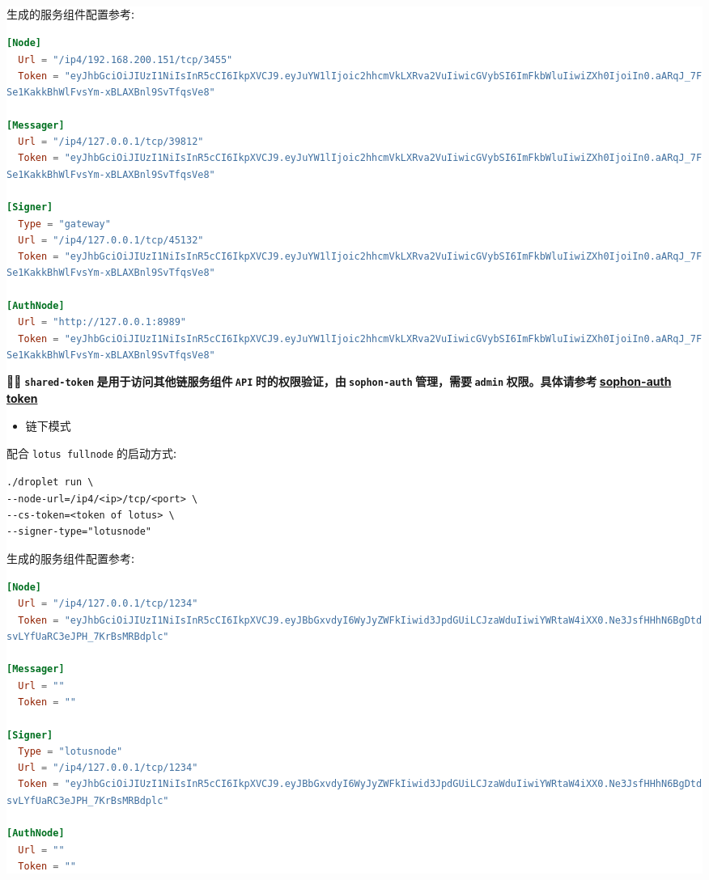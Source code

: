 生成的服务组件配置参考:
```toml
[Node]
  Url = "/ip4/192.168.200.151/tcp/3455"
  Token = "eyJhbGciOiJIUzI1NiIsInR5cCI6IkpXVCJ9.eyJuYW1lIjoic2hhcmVkLXRva2VuIiwicGVybSI6ImFkbWluIiwiZXh0IjoiIn0.aARqJ_7FSe1KakkBhWlFvsYm-xBLAXBnl9SvTfqsVe8"

[Messager]
  Url = "/ip4/127.0.0.1/tcp/39812"
  Token = "eyJhbGciOiJIUzI1NiIsInR5cCI6IkpXVCJ9.eyJuYW1lIjoic2hhcmVkLXRva2VuIiwicGVybSI6ImFkbWluIiwiZXh0IjoiIn0.aARqJ_7FSe1KakkBhWlFvsYm-xBLAXBnl9SvTfqsVe8"

[Signer]
  Type = "gateway"
  Url = "/ip4/127.0.0.1/tcp/45132"
  Token = "eyJhbGciOiJIUzI1NiIsInR5cCI6IkpXVCJ9.eyJuYW1lIjoic2hhcmVkLXRva2VuIiwicGVybSI6ImFkbWluIiwiZXh0IjoiIn0.aARqJ_7FSe1KakkBhWlFvsYm-xBLAXBnl9SvTfqsVe8"

[AuthNode]
  Url = "http://127.0.0.1:8989"
  Token = "eyJhbGciOiJIUzI1NiIsInR5cCI6IkpXVCJ9.eyJuYW1lIjoic2hhcmVkLXRva2VuIiwicGVybSI6ImFkbWluIiwiZXh0IjoiIn0.aARqJ_7FSe1KakkBhWlFvsYm-xBLAXBnl9SvTfqsVe8"
```

:tipping_hand_woman: **`shared-token` 是用于访问其他链服务组件 `API` 时的权限验证，由 `sophon-auth` 管理，需要 `admin` 权限。具体请参考 [sophon-auth token](https://github.com/filecoin-project/venus-docs/blob/master/docs/zh/cs/deploy-a-cs.md#user及token生成)**

- 链下模式

配合 `lotus fullnode` 的启动方式:

```
./droplet run \
--node-url=/ip4/<ip>/tcp/<port> \
--cs-token=<token of lotus> \
--signer-type="lotusnode"
```

生成的服务组件配置参考:
```toml
[Node]
  Url = "/ip4/127.0.0.1/tcp/1234"
  Token = "eyJhbGciOiJIUzI1NiIsInR5cCI6IkpXVCJ9.eyJBbGxvdyI6WyJyZWFkIiwid3JpdGUiLCJzaWduIiwiYWRtaW4iXX0.Ne3JsfHHhN6BgDtdsvLYfUaRC3eJPH_7KrBsMRBdplc"

[Messager]
  Url = ""
  Token = ""

[Signer]
  Type = "lotusnode"
  Url = "/ip4/127.0.0.1/tcp/1234"
  Token = "eyJhbGciOiJIUzI1NiIsInR5cCI6IkpXVCJ9.eyJBbGxvdyI6WyJyZWFkIiwid3JpdGUiLCJzaWduIiwiYWRtaW4iXX0.Ne3JsfHHhN6BgDtdsvLYfUaRC3eJPH_7KrBsMRBdplc"

[AuthNode]
  Url = ""
  Token = ""
```

